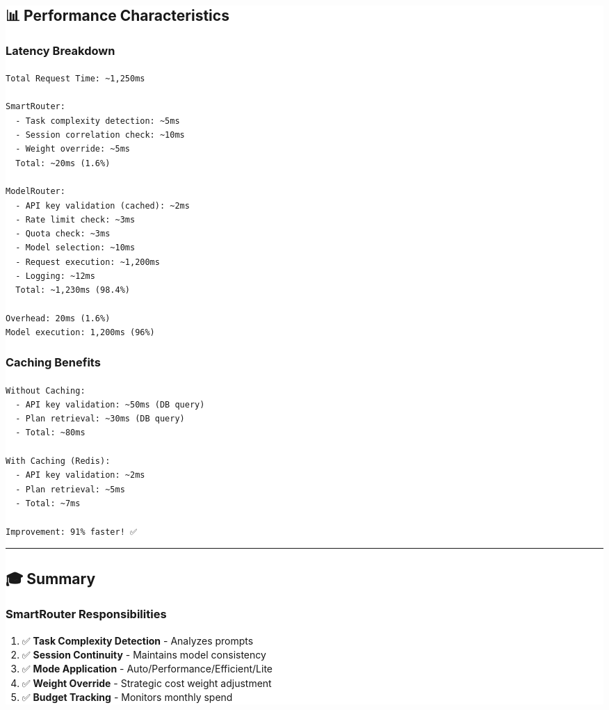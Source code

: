 
## 📊 Performance Characteristics

### Latency Breakdown

```
Total Request Time: ~1,250ms

SmartRouter:
  - Task complexity detection: ~5ms
  - Session correlation check: ~10ms
  - Weight override: ~5ms
  Total: ~20ms (1.6%)

ModelRouter:
  - API key validation (cached): ~2ms
  - Rate limit check: ~3ms
  - Quota check: ~3ms
  - Model selection: ~10ms
  - Request execution: ~1,200ms
  - Logging: ~12ms
  Total: ~1,230ms (98.4%)

Overhead: 20ms (1.6%)
Model execution: 1,200ms (96%)
```

### Caching Benefits

```
Without Caching:
  - API key validation: ~50ms (DB query)
  - Plan retrieval: ~30ms (DB query)
  - Total: ~80ms

With Caching (Redis):
  - API key validation: ~2ms
  - Plan retrieval: ~5ms
  - Total: ~7ms

Improvement: 91% faster! ✅
```

---

## 🎓 Summary

### SmartRouter Responsibilities

1. ✅ **Task Complexity Detection** - Analyzes prompts
2. ✅ **Session Continuity** - Maintains model consistency
3. ✅ **Mode Application** - Auto/Performance/Efficient/Lite
4. ✅ **Weight Override** - Strategic cost weight adjustment
5. ✅ **Budget Tracking** - Monitors monthly spend
